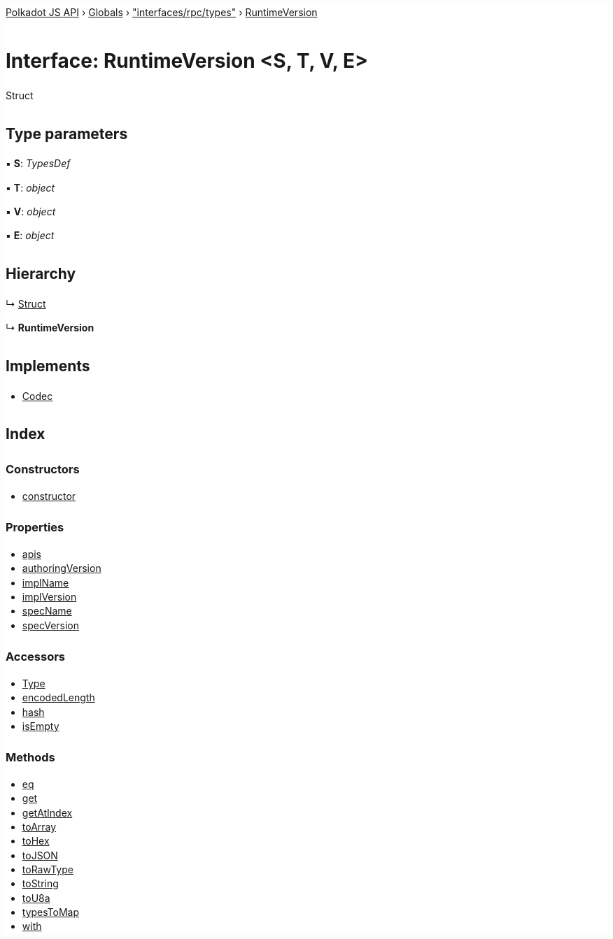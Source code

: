 [Polkadot JS API](../README.md) › [Globals](../globals.md) › ["interfaces/rpc/types"](../modules/_interfaces_rpc_types_.md) › [RuntimeVersion](_interfaces_rpc_types_.runtimeversion.md)

# Interface: RuntimeVersion <**S, T, V, E**>

Struct

## Type parameters

▪ **S**: *TypesDef*

▪ **T**: *object*

▪ **V**: *object*

▪ **E**: *object*

## Hierarchy

  ↳ [Struct](../classes/_codec_struct_.struct.md)

  ↳ **RuntimeVersion**

## Implements

* [Codec](_types_.codec.md)

## Index

### Constructors

* [constructor](_interfaces_rpc_types_.runtimeversion.md#constructor)

### Properties

* [apis](_interfaces_rpc_types_.runtimeversion.md#apis)
* [authoringVersion](_interfaces_rpc_types_.runtimeversion.md#authoringversion)
* [implName](_interfaces_rpc_types_.runtimeversion.md#implname)
* [implVersion](_interfaces_rpc_types_.runtimeversion.md#implversion)
* [specName](_interfaces_rpc_types_.runtimeversion.md#specname)
* [specVersion](_interfaces_rpc_types_.runtimeversion.md#specversion)

### Accessors

* [Type](_interfaces_rpc_types_.runtimeversion.md#type)
* [encodedLength](_interfaces_rpc_types_.runtimeversion.md#encodedlength)
* [hash](_interfaces_rpc_types_.runtimeversion.md#hash)
* [isEmpty](_interfaces_rpc_types_.runtimeversion.md#isempty)

### Methods

* [eq](_interfaces_rpc_types_.runtimeversion.md#eq)
* [get](_interfaces_rpc_types_.runtimeversion.md#get)
* [getAtIndex](_interfaces_rpc_types_.runtimeversion.md#getatindex)
* [toArray](_interfaces_rpc_types_.runtimeversion.md#toarray)
* [toHex](_interfaces_rpc_types_.runtimeversion.md#tohex)
* [toJSON](_interfaces_rpc_types_.runtimeversion.md#tojson)
* [toRawType](_interfaces_rpc_types_.runtimeversion.md#torawtype)
* [toString](_interfaces_rpc_types_.runtimeversion.md#tostring)
* [toU8a](_interfaces_rpc_types_.runtimeversion.md#tou8a)
* [typesToMap](_interfaces_rpc_types_.runtimeversion.md#static-typestomap)
* [with](_interfaces_rpc_types_.runtimeversion.md#static-with)
